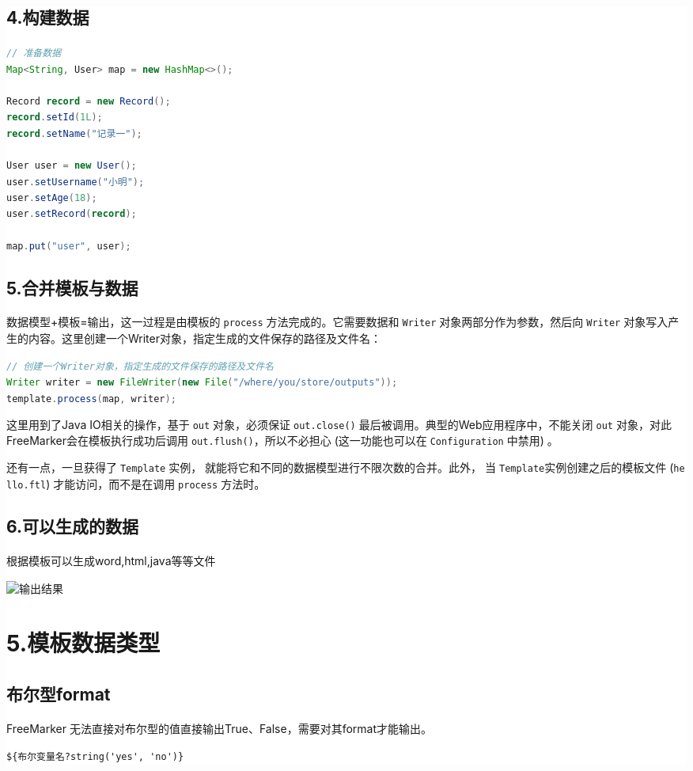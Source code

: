 ## 4.构建数据

```java
// 准备数据
Map<String, User> map = new HashMap<>();

Record record = new Record();
record.setId(1L);
record.setName("记录一");

User user = new User();
user.setUsername("小明");
user.setAge(18);
user.setRecord(record);

map.put("user", user);
```



## 5.合并模板与数据

数据模型+模板=输出，这一过程是由模板的 `process` 方法完成的。它需要数据和 `Writer` 对象两部分作为参数，然后向 `Writer` 对象写入产生的内容。这里创建一个Writer对象，指定生成的文件保存的路径及文件名：

```java
// 创建一个Writer对象，指定生成的文件保存的路径及文件名
Writer writer = new FileWriter(new File("/where/you/store/outputs"));
template.process(map, writer);
```

这里用到了Java IO相关的操作，基于 `out` 对象，必须保证 `out.close()` 最后被调用。典型的Web应用程序中，不能关闭 `out` 对象，对此FreeMarker会在模板执行成功后调用 `out.flush()`，所以不必担心 (这一功能也可以在 `Configuration` 中禁用) 。

还有一点，一旦获得了 `Template` 实例， 就能将它和不同的数据模型进行不限次数的合并。此外， 当 `Template`实例创建之后的模板文件 (`hello.ftl`) 才能访问，而不是在调用 `process` 方法时。

## 6.可以生成的数据

根据模板可以生成word,html,java等等文件

![输出结果](https://img-blog.csdn.net/20180718152608249)



# 5.模板数据类型

## 布尔型format

FreeMarker 无法直接对布尔型的值直接输出True、False，需要对其format才能输出。

```txt
${布尔变量名?string('yes', 'no')}
```
